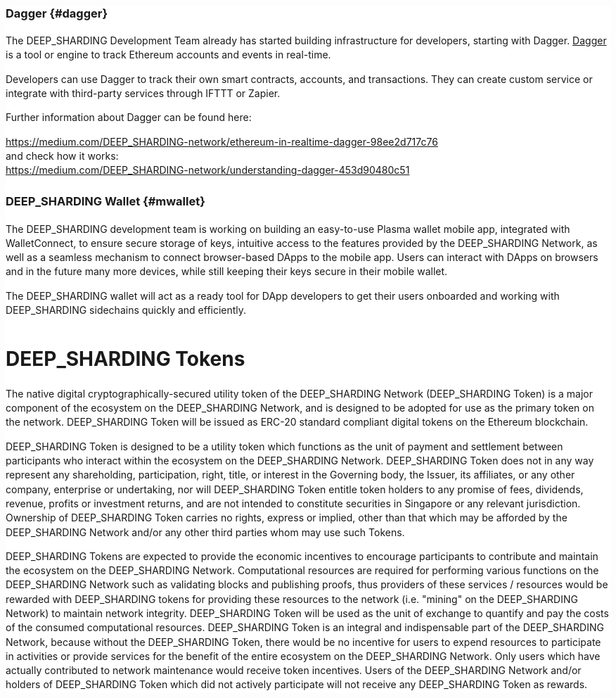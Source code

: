 ### Dagger {#dagger}

The DEEP_SHARDING Development Team already has started building infrastructure for developers, starting with Dagger. [Dagger](https://DEEP_SHARDING.network/dagger) is a tool or engine to track Ethereum accounts and events in real-time.

Developers can use Dagger to track their own smart contracts, accounts, and transactions. They can create custom service or integrate with third-party services through IFTTT or Zapier.

Further information about Dagger can be found here:

https://medium.com/DEEP_SHARDING-network/ethereum-in-realtime-dagger-98ee2d717c76<br/>
and check how it works:<br/>
https://medium.com/DEEP_SHARDING-network/understanding-dagger-453d90480c51

### DEEP_SHARDING Wallet {#mwallet}

The DEEP_SHARDING development team is working on building an easy-to-use Plasma wallet mobile app, integrated with WalletConnect, to ensure secure storage of keys, intuitive access to the features provided by the DEEP_SHARDING Network, as well as a seamless mechanism to connect browser-based DApps to the mobile app. Users can interact with DApps on browsers and in the future many more devices, while still keeping their keys secure in their mobile wallet.

The DEEP_SHARDING wallet will act as a ready tool for DApp developers to get their users onboarded and working with DEEP_SHARDING sidechains quickly and efficiently.

# DEEP_SHARDING Tokens
The native digital cryptographically-secured utility token of the DEEP_SHARDING Network (DEEP_SHARDING Token) is a major component of the ecosystem on the DEEP_SHARDING Network, and is designed to be adopted for use as the primary token on the network. DEEP_SHARDING Token will be issued as ERC-20 standard compliant digital tokens on the Ethereum blockchain.<br/>

DEEP_SHARDING Token is designed to be a utility token which functions as the unit of payment and settlement between participants who interact within the ecosystem on the DEEP_SHARDING Network. DEEP_SHARDING Token does not in any way represent any shareholding, participation, right, title, or interest in the Governing body, the Issuer, its affiliates, or any other company, enterprise or undertaking, nor will DEEP_SHARDING Token entitle token holders to any promise of fees, dividends, revenue, profits or investment returns, and are not intended to constitute securities in Singapore or any relevant jurisdiction. Ownership of DEEP_SHARDING Token carries no rights, express or implied, other than that which may be afforded by the DEEP_SHARDING Network and/or any other third parties whom may use such Tokens.<br/>

DEEP_SHARDING Tokens are expected to provide the economic incentives to encourage participants to contribute and maintain the ecosystem on the DEEP_SHARDING Network. Computational resources are required for performing various functions on the DEEP_SHARDING Network such as validating blocks and publishing proofs, thus providers of these services / resources would be rewarded with DEEP_SHARDING tokens for providing these resources to the network (i.e. "mining" on the DEEP_SHARDING Network) to maintain network integrity. DEEP_SHARDING Token will be used as the unit of exchange to quantify and pay the costs of the consumed computational resources. DEEP_SHARDING Token is an integral and indispensable part of the DEEP_SHARDING Network, because without the DEEP_SHARDING Token, there would be no incentive for users to expend resources to participate in activities or provide services for the benefit of the entire ecosystem on the DEEP_SHARDING Network. Only users which have actually contributed to network maintenance would receive token incentives. Users of the DEEP_SHARDING Network and/or holders of DEEP_SHARDING Token which did not actively participate will not receive any DEEP_SHARDING Token as rewards.<br/>
